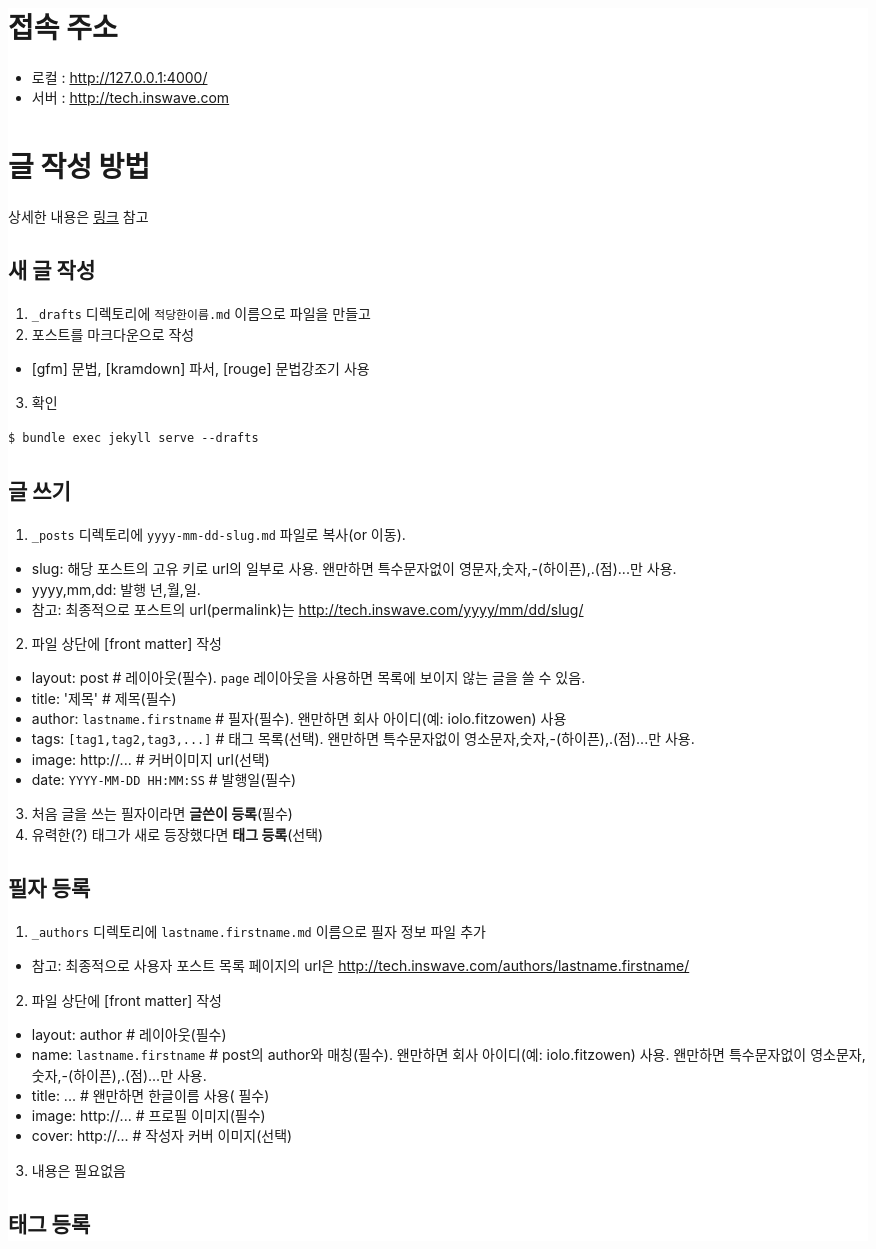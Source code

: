 

접속 주소
========
* 로컬 : http://127.0.0.1:4000/
* 서버 : http://tech.inswave.com

글 작성 방법
=========
상세한 내용은 [링크](https://github.com/inswave/inswave.github.io/blob/master/README.md) 참고

새 글 작성
--------

1. `_drafts` 디렉토리에 `적당한이름.md` 이름으로 파일을 만들고
2. 포스트를 마크다운으로 작성
  - [gfm] 문법, [kramdown] 파서, [rouge] 문법강조기 사용
3. 확인
```
$ bundle exec jekyll serve --drafts
```

글 쓰기
-----

1. `_posts` 디렉토리에 `yyyy-mm-dd-slug.md` 파일로 복사(or 이동).
 - slug: 해당 포스트의 고유 키로 url의 일부로 사용. 왠만하면 특수문자없이 영문자,숫자,-(하이픈),.(점)...만 사용.
 - yyyy,mm,dd: 발행 년,월,일.
 - 참고: 최종적으로 포스트의 url(permalink)는 http://tech.inswave.com/yyyy/mm/dd/slug/
2. 파일 상단에 [front matter] 작성
 - layout: post # 레이아웃(필수). `page` 레이아웃을 사용하면 목록에 보이지 않는 글을 쓸 수 있음.
 - title: '제목' # 제목(필수)
 - author: `lastname.firstname` # 필자(필수). 왠만하면 회사 아이디(예: iolo.fitzowen) 사용
 - tags: `[tag1,tag2,tag3,...]` # 태그 목록(선택). 왠만하면 특수문자없이 영소문자,숫자,-(하이픈),.(점)...만 사용.
 - image: http://... # 커버이미지 url(선택)
 - date: `YYYY-MM-DD HH:MM:SS` # 발행일(필수)
3. 처음 글을 쓰는 필자이라면 **글쓴이 등록**(필수)
4. 유력한(?) 태그가 새로 등장했다면 **태그 등록**(선택)

필자 등록
-------

1. `_authors` 디렉토리에 `lastname.firstname.md` 이름으로 필자 정보 파일 추가
 - 참고: 최종적으로 사용자 포스트 목록 페이지의 url은 http://tech.inswave.com/authors/lastname.firstname/
2. 파일 상단에 [front matter] 작성
 - layout: author # 레이아웃(필수)
 - name: `lastname.firstname` # post의 author와 매칭(필수). 왠만하면 회사 아이디(예: iolo.fitzowen) 사용. 왠만하면 특수문자없이 영소문자,숫자,-(하이픈),.(점)...만 사용.
 - title: ... # 왠만하면 한글이름 사용( 필수)
 - image: http://... # 프로필 이미지(필수)
 - cover: http://... # 작성자 커버 이미지(선택)
3. 내용은 필요없음

태그 등록
-------
